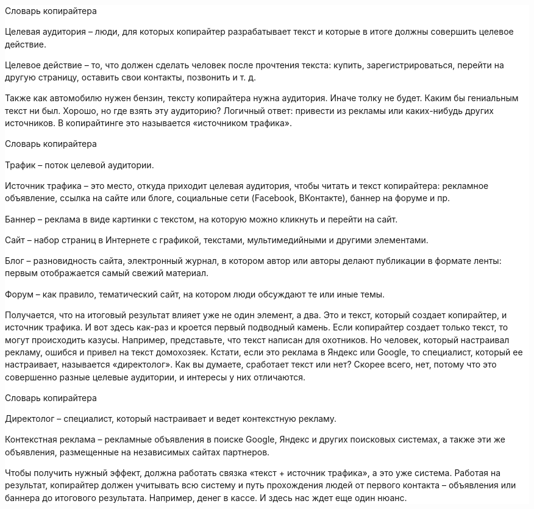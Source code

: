Словарь копирайтера

Целевая аудитория – люди, для которых копирайтер разрабатывает текст и
которые в итоге должны совершить целевое действие.

Целевое действие – то, что должен сделать человек после прочтения
текста: купить, зарегистрироваться, перейти на другую страницу, оставить
свои контакты, позвонить и т. д.

Также как автомобилю нужен бензин, тексту копирайтера нужна аудитория.
Иначе толку не будет. Каким бы гениальным текст ни был. Хорошо, но где
взять эту аудиторию? Логичный ответ: привести из рекламы или
каких-нибудь других источников. В копирайтинге это называется
«источником трафика».

Словарь копирайтера

Трафик – поток целевой аудитории.

Источник трафика – это место, откуда приходит целевая аудитория, чтобы
читать и текст копирайтера: рекламное объявление, ссылка на сайте или
блоге, социальные сети (Facebook, ВКонтакте), баннер на форуме и пр.

Баннер – реклама в виде картинки с текстом, на которую можно кликнуть и
перейти на сайт.

Сайт – набор страниц в Интернете с графикой, текстами, мультимедийными и
другими элементами.

Блог – разновидность сайта, электронный журнал, в котором автор или
авторы делают публикации в формате ленты: первым отображается самый
свежий материал.

Форум – как правило, тематический сайт, на котором люди обсуждают те или
иные темы.

Получается, что на итоговый результат влияет уже не один элемент, а два.
Это и текст, который создает копирайтер, и источник трафика. И вот здесь
как-раз и кроется первый подводный камень. Если копирайтер создает
только текст, то могут происходить казусы. Например, представьте, что
текст написан для охотников. Но человек, который настраивал рекламу,
ошибся и привел на текст домохозяек. Кстати, если это реклама в Яндекс
или Google, то специалист, который ее настраивает, называется
«директолог». Как вы думаете, сработает текст или нет? Скорее всего,
нет, потому что это совершенно разные целевые аудитории, и интересы у
них отличаются.

Словарь копирайтера

Директолог – специалист, который настраивает и ведет контекстную
рекламу.

Контекстная реклама – рекламные объявления в поиске Google, Яндекс и
других поисковых системах, а также эти же объявления, размещенные на
независимых сайтах партнеров.

Чтобы получить нужный эффект, должна работать связка «текст + источник
трафика», а это уже система. Работая на результат, копирайтер должен
учитывать всю систему и путь прохождения людей от первого контакта –
объявления или баннера до итогового результата. Например, денег в кассе.
И здесь нас ждет еще один нюанс.
